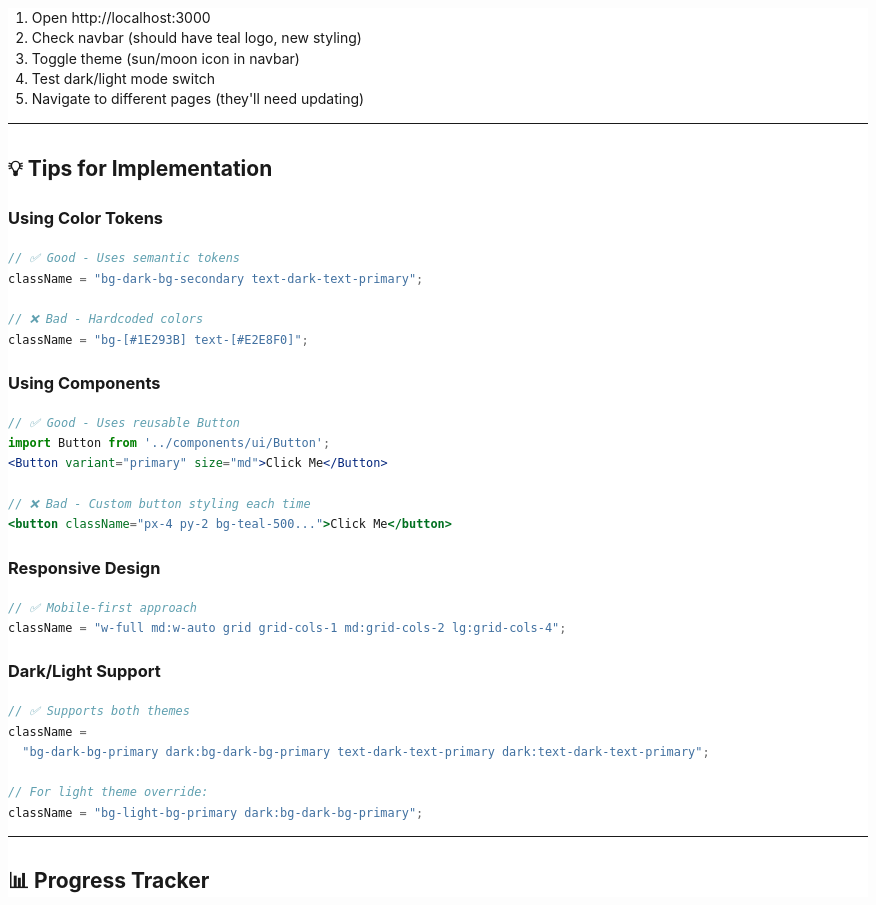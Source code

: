 1. Open http://localhost:3000
2. Check navbar (should have teal logo, new styling)
3. Toggle theme (sun/moon icon in navbar)
4. Test dark/light mode switch
5. Navigate to different pages (they'll need updating)

---

## 💡 Tips for Implementation

### Using Color Tokens

```jsx
// ✅ Good - Uses semantic tokens
className = "bg-dark-bg-secondary text-dark-text-primary";

// ❌ Bad - Hardcoded colors
className = "bg-[#1E293B] text-[#E2E8F0]";
```

### Using Components

```jsx
// ✅ Good - Uses reusable Button
import Button from '../components/ui/Button';
<Button variant="primary" size="md">Click Me</Button>

// ❌ Bad - Custom button styling each time
<button className="px-4 py-2 bg-teal-500...">Click Me</button>
```

### Responsive Design

```jsx
// ✅ Mobile-first approach
className = "w-full md:w-auto grid grid-cols-1 md:grid-cols-2 lg:grid-cols-4";
```

### Dark/Light Support

```jsx
// ✅ Supports both themes
className =
  "bg-dark-bg-primary dark:bg-dark-bg-primary text-dark-text-primary dark:text-dark-text-primary";

// For light theme override:
className = "bg-light-bg-primary dark:bg-dark-bg-primary";
```

---

## 📊 Progress Tracker
